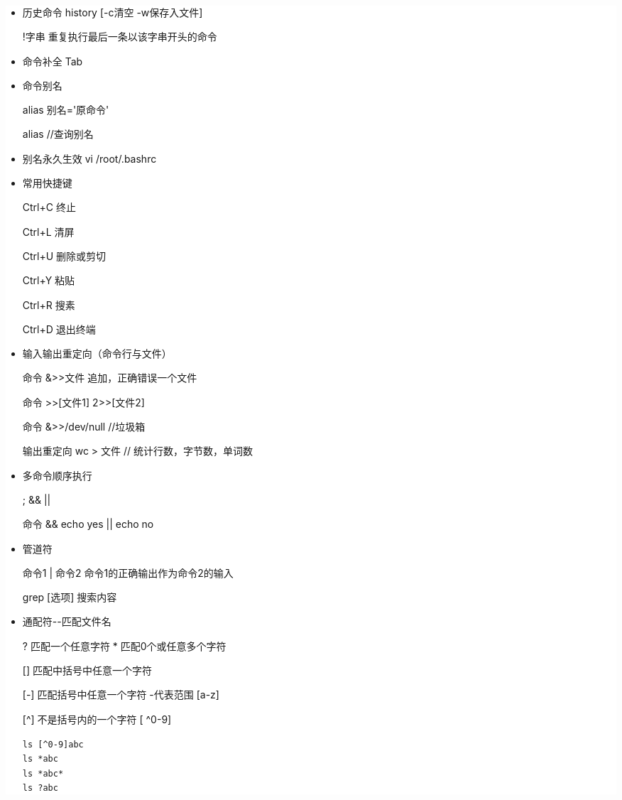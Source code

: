* 历史命令 history  [-c清空 -w保存入文件]

  !字串 重复执行最后一条以该字串开头的命令

* 命令补全 Tab	

* 命令别名 

  alias 别名='原命令'

  alias   //查询别名

* 别名永久生效  vi /root/.bashrc

* 常用快捷键

  Ctrl+C 终止

  Ctrl+L 清屏

  Ctrl+U 删除或剪切

  Ctrl+Y 粘贴

  Ctrl+R 搜素

  Ctrl+D 退出终端

* 输入输出重定向（命令行与文件）

  命令 &>>文件  追加，正确错误一个文件

  命令 >>[文件1]  2>>[文件2]

  命令 &>>/dev/null   //垃圾箱

  输出重定向 wc > 文件  // 统计行数，字节数，单词数

* 多命令顺序执行

  ;  &&  ||

  命令 && echo yes || echo no

* 管道符

  命令1 | 命令2   命令1的正确输出作为命令2的输入

  grep [选项] 搜索内容

* 通配符--匹配文件名

  ?  匹配一个任意字符	*  匹配0个或任意多个字符

  []  匹配中括号中任意一个字符

  [-] 匹配括号中任意一个字符 -代表范围  [a-z]

  [^] 不是括号内的一个字符  [ ^0-9]

  ```
  ls [^0-9]abc
  ls *abc
  ls *abc*
  ls ?abc
  ```
